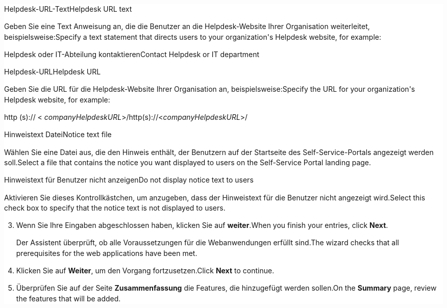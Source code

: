    <td align="left"><p><span data-ttu-id="30100-233">Helpdesk-URL-Text</span><span class="sxs-lookup"><span data-stu-id="30100-233">Helpdesk URL text</span></span></p></td>
   <td align="left"><p><span data-ttu-id="30100-234">Geben Sie eine Text Anweisung an, die die Benutzer an die Helpdesk-Website Ihrer Organisation weiterleitet, beispielsweise:</span><span class="sxs-lookup"><span data-stu-id="30100-234">Specify a text statement that directs users to your organization's Helpdesk website, for example:</span></span></p>
   <p><span data-ttu-id="30100-235">Helpdesk oder IT-Abteilung kontaktieren</span><span class="sxs-lookup"><span data-stu-id="30100-235">Contact Helpdesk or IT department</span></span></p></td>
   </tr>
   <tr class="even">
   <td align="left"><p><span data-ttu-id="30100-236">Helpdesk-URL</span><span class="sxs-lookup"><span data-stu-id="30100-236">Helpdesk URL</span></span></p></td>
   <td align="left"><p><span data-ttu-id="30100-237">Geben Sie die URL für die Helpdesk-Website Ihrer Organisation an, beispielsweise:</span><span class="sxs-lookup"><span data-stu-id="30100-237">Specify the URL for your organization's Helpdesk website, for example:</span></span></p>
   <p><span data-ttu-id="30100-238">http (s):// &lt; <em> companyHelpdeskURL</em>&gt;/</span><span class="sxs-lookup"><span data-stu-id="30100-238">http(s)://&lt;<em>companyHelpdeskURL</em>&gt;/</span></span></p></td>
   </tr>
   <tr class="odd">
   <td align="left"><p><span data-ttu-id="30100-239">Hinweistext Datei</span><span class="sxs-lookup"><span data-stu-id="30100-239">Notice text file</span></span></p></td>
   <td align="left"><p><span data-ttu-id="30100-240">Wählen Sie eine Datei aus, die den Hinweis enthält, der Benutzern auf der Startseite des Self-Service-Portals angezeigt werden soll.</span><span class="sxs-lookup"><span data-stu-id="30100-240">Select a file that contains the notice you want displayed to users on the Self-Service Portal landing page.</span></span></p></td>
   </tr>
   <tr class="even">
   <td align="left"><p><span data-ttu-id="30100-241">Hinweistext für Benutzer nicht anzeigen</span><span class="sxs-lookup"><span data-stu-id="30100-241">Do not display notice text to users</span></span></p></td>
   <td align="left"><p><span data-ttu-id="30100-242">Aktivieren Sie dieses Kontrollkästchen, um anzugeben, dass der Hinweistext für die Benutzer nicht angezeigt wird.</span><span class="sxs-lookup"><span data-stu-id="30100-242">Select this check box to specify that the notice text is not displayed to users.</span></span></p></td>
   </tr>
   </tbody>
   </table>



3. <span data-ttu-id="30100-243">Wenn Sie Ihre Eingaben abgeschlossen haben, klicken Sie auf **weiter**.</span><span class="sxs-lookup"><span data-stu-id="30100-243">When you finish your entries, click **Next**.</span></span>

   <span data-ttu-id="30100-244">Der Assistent überprüft, ob alle Voraussetzungen für die Webanwendungen erfüllt sind.</span><span class="sxs-lookup"><span data-stu-id="30100-244">The wizard checks that all prerequisites for the web applications have been met.</span></span>

4. <span data-ttu-id="30100-245">Klicken Sie auf **Weiter**, um den Vorgang fortzusetzen.</span><span class="sxs-lookup"><span data-stu-id="30100-245">Click **Next** to continue.</span></span>

5. <span data-ttu-id="30100-246">Überprüfen Sie auf der Seite **Zusammenfassung** die Features, die hinzugefügt werden sollen.</span><span class="sxs-lookup"><span data-stu-id="30100-246">On the **Summary** page, review the features that will be added.</span></span>
